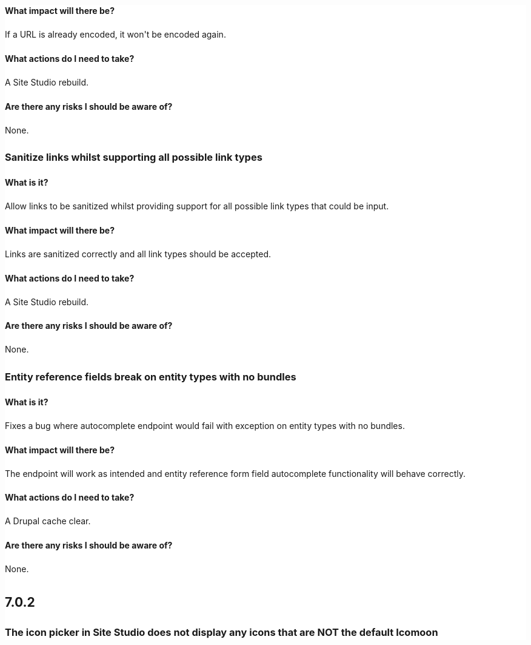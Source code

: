 #### What impact will there be?

If a URL is already encoded, it won't be encoded again.

#### What actions do I need to take?

A Site Studio rebuild.

#### Are there any risks I should be aware of?

None.

### Sanitize links whilst supporting all possible link types

#### What is it?

Allow links to be sanitized whilst providing support for all possible link types that could be input.

#### What impact will there be?

Links are sanitized correctly and all link types should be accepted.

#### What actions do I need to take?

A Site Studio rebuild.

#### Are there any risks I should be aware of?

None.

### Entity reference fields break on entity types with no bundles

#### What is it?

Fixes a bug where autocomplete endpoint would fail with exception on entity types with no bundles.

#### What impact will there be?

The endpoint will work as intended and entity reference form field autocomplete functionality will behave correctly.

#### What actions do I need to take?

A Drupal cache clear.

#### Are there any risks I should be aware of?

None.

## 7.0.2

### The icon picker in Site Studio does not display any icons that are NOT the default Icomoon
